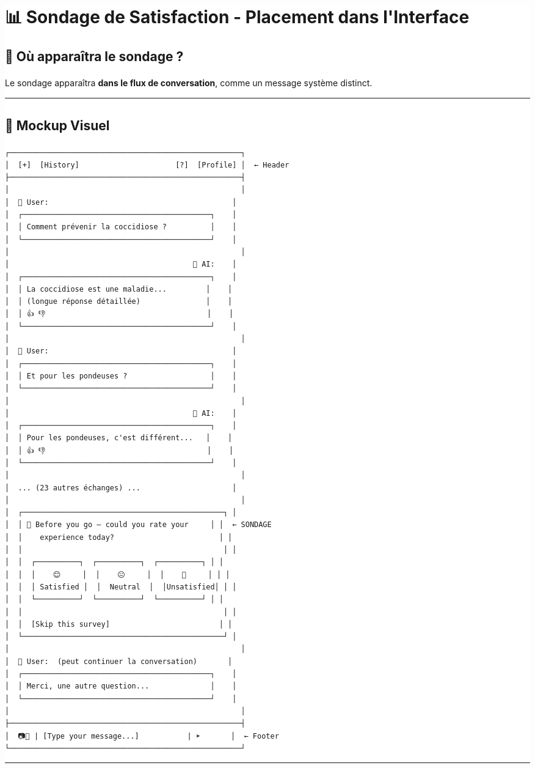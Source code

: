 # 📊 Sondage de Satisfaction - Placement dans l'Interface

## 🎯 Où apparaîtra le sondage ?

Le sondage apparaîtra **dans le flux de conversation**, comme un message système distinct.

---

## 📱 Mockup Visuel

```
┌─────────────────────────────────────────────────────┐
│  [+]  [History]                      [?]  [Profile] │  ← Header
├─────────────────────────────────────────────────────┤
│                                                     │
│  👤 User:                                          │
│  ┌───────────────────────────────────────────┐    │
│  │ Comment prévenir la coccidiose ?          │    │
│  └───────────────────────────────────────────┘    │
│                                                     │
│                                          🤖 AI:    │
│  ┌───────────────────────────────────────────┐    │
│  │ La coccidiose est une maladie...         │    │
│  │ (longue réponse détaillée)               │    │
│  │ 👍 👎                                     │    │
│  └───────────────────────────────────────────┘    │
│                                                     │
│  👤 User:                                          │
│  ┌───────────────────────────────────────────┐    │
│  │ Et pour les pondeuses ?                   │    │
│  └───────────────────────────────────────────┘    │
│                                                     │
│                                          🤖 AI:    │
│  ┌───────────────────────────────────────────┐    │
│  │ Pour les pondeuses, c'est différent...   │    │
│  │ 👍 👎                                     │    │
│  └───────────────────────────────────────────┘    │
│                                                     │
│  ... (23 autres échanges) ...                     │
│                                                     │
│  ┌──────────────────────────────────────────────┐ │
│  │ 🌟 Before you go — could you rate your     │ │  ← SONDAGE
│  │    experience today?                        │ │
│  │                                              │ │
│  │  ┌──────────┐  ┌──────────┐  ┌──────────┐ │ │
│  │  │    😊     │  │    😐     │  │    🙁     │ │ │
│  │  │ Satisfied │  │  Neutral  │  │Unsatisfied│ │ │
│  │  └──────────┘  └──────────┘  └──────────┘ │ │
│  │                                              │ │
│  │  [Skip this survey]                         │ │
│  └──────────────────────────────────────────────┘ │
│                                                     │
│  👤 User:  (peut continuer la conversation)       │
│  ┌───────────────────────────────────────────┐    │
│  │ Merci, une autre question...              │    │
│  └───────────────────────────────────────────┘    │
│                                                     │
├─────────────────────────────────────────────────────┤
│  📷🎤 | [Type your message...]           | ➤       │  ← Footer
└─────────────────────────────────────────────────────┘
```

---